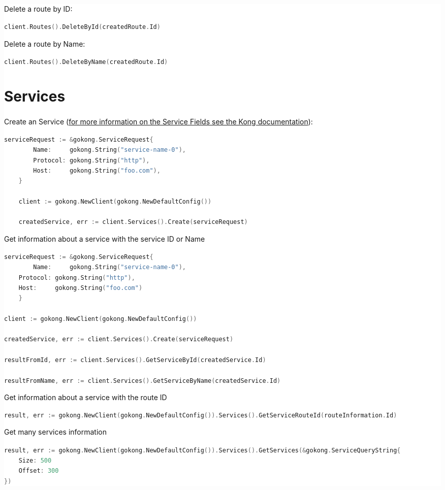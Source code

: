 Delete a route by ID:

```go
client.Routes().DeleteById(createdRoute.Id)
```

Delete a route by Name:

```go
client.Routes().DeleteByName(createdRoute.Id)
```

# Services

Create an Service ([for more information on the Service Fields see the Kong documentation](https://getkong.org/docs/0.13.x/admin-api/#service-object)):

```go
serviceRequest := &gokong.ServiceRequest{
		Name:     gokong.String("service-name-0"),
		Protocol: gokong.String("http"),
		Host:     gokong.String("foo.com"),
	}

	client := gokong.NewClient(gokong.NewDefaultConfig())

	createdService, err := client.Services().Create(serviceRequest)
```

Get information about a service with the service ID or Name

```go
serviceRequest := &gokong.ServiceRequest{
		Name:     gokong.String("service-name-0"),
    Protocol: gokong.String("http"),
    Host:     gokong.String("foo.com")
	}

client := gokong.NewClient(gokong.NewDefaultConfig())

createdService, err := client.Services().Create(serviceRequest)

resultFromId, err := client.Services().GetServiceById(createdService.Id)

resultFromName, err := client.Services().GetServiceByName(createdService.Id)
```

Get information about a service with the route ID

```go
result, err := gokong.NewClient(gokong.NewDefaultConfig()).Services().GetServiceRouteId(routeInformation.Id)
```

Get many services information

```go
result, err := gokong.NewClient(gokong.NewDefaultConfig()).Services().GetServices(&gokong.ServiceQueryString{
	Size: 500
	Offset: 300
})
```
